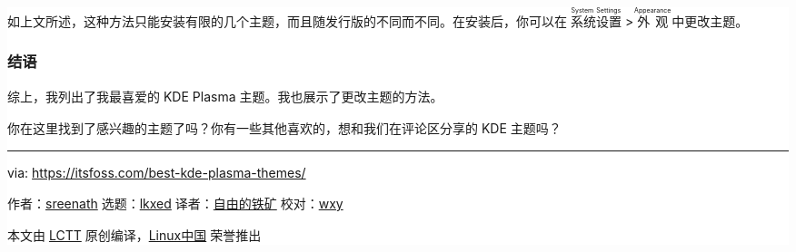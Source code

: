 如上文所述，这种方法只能安装有限的几个主题，而且随发行版的不同而不同。在安装后，你可以在 <ruby>系统设置<rt>System Settings</rt></ruby> > <ruby>外观<rt>Appearance</rt></ruby> 中更改主题。

### 结语

综上，我列出了我最喜爱的 KDE Plasma 主题。我也展示了更改主题的方法。

你在这里找到了感兴趣的主题了吗？你有一些其他喜欢的，想和我们在评论区分享的 KDE 主题吗？

--------------------------------------------------------------------------------

via: https://itsfoss.com/best-kde-plasma-themes/

作者：[sreenath][a]
选题：[lkxed][b]
译者：[自由的铁矿](https://github.com/vvvbbbcz)
校对：[wxy](https://github.com/wxy)

本文由 [LCTT](https://github.com/LCTT/TranslateProject) 原创编译，[Linux中国](https://linux.cn/) 荣誉推出

[a]: https://itsfoss.com/author/sreenath/
[b]: https://github.com/lkxed
[1]: https://itsfoss.com/kde-customization/
[2]: https://itsfoss.com/wp-content/uploads/2022/09/breeze.webp
[3]: https://itsfoss.com/wp-content/uploads/2022/09/sweet-theme.webp
[4]: https://store.kde.org/s/KDE%20Store/p/1294729
[5]: https://itsfoss.com/wp-content/uploads/2022/09/materia-dark.png
[6]: https://www.pling.com/p/1462622
[7]: https://itsfoss.com/wp-content/uploads/2022/09/nordic-kde.png
[8]: https://github.com/EliverLara/Nordic
[9]: https://www.pling.com/p/1267246
[10]: https://itsfoss.com/wp-content/uploads/2022/09/whitesur.webp
[11]: https://www.pling.com/p/1400424
[12]: https://itsfoss.com/wp-content/uploads/2022/09/layan.webp
[13]: https://www.pling.com/p/1325241
[14]: https://itsfoss.com/wp-content/uploads/2022/09/qogir.png
[15]: https://www.pling.com/p/1675755
[16]: https://itsfoss.com/wp-content/uploads/2022/09/fluent-kde-theme.webp
[17]: https://www.pling.com/p/1631673
[18]: https://itsfoss.com/wp-content/uploads/2022/09/orchis-kde-theme.png
[19]: https://www.pling.com/p/1458927
[20]: https://itsfoss.com/wp-content/uploads/2022/09/iridescent-round.webp
[21]: https://www.pling.com/p/1640906
[22]: https://itsfoss.com/wp-content/uploads/2022/09/nova_papilio.webp
[23]: https://www.pling.com/p/1663528
[24]: https://itsfoss.com/wp-content/uploads/2022/09/winsur-dark.webp
[25]: https://www.pling.com/p/1373646
[26]: https://www.pling.com/p/1464332
[27]: https://www.pling.com/p/1281836
[28]: https://www.pling.com/p/1370871
[29]: https://itsfoss.com/install-switch-themes-gnome-shell/
[30]: https://itsfoss.com/wp-content/uploads/2022/09/download-new-global-themes-from-kde-plasma-system-settings.webp
[31]: https://itsfoss.com/wp-content/uploads/2022/09/list-of-available-themes-in-kde-plasma-system-settings.webp
[32]: https://itsfoss.com/wp-content/uploads/2022/09/kde-plasma-themes-folder-in-file-manager.png


[#]: subject: "11 Gorgeous KDE Plasma Themes to Make Your Linux Desktop Even More Beautiful"
[#]: via: "https://itsfoss.com/best-kde-plasma-themes/"
[#]: author: "sreenath https://itsfoss.com/author/sreenath/"
[#]: collector: "lkxed"
[#]: translator: "vvvbbbcz"
[#]: reviewer: "wxy"
[#]: publisher: "wxy"
[#]: url: "https://linux.cn/article-15102-1.html"